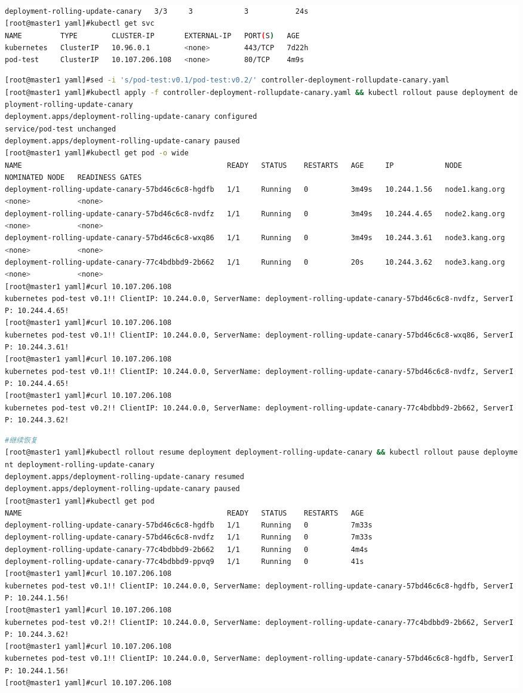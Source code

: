 ```bash
deployment-rolling-update-canary   3/3     3            3           24s
[root@master1 yaml]#kubectl get svc
NAME         TYPE        CLUSTER-IP       EXTERNAL-IP   PORT(S)   AGE
kubernetes   ClusterIP   10.96.0.1        <none>        443/TCP   7d22h
pod-test     ClusterIP   10.107.206.108   <none>        80/TCP    4m9s

```

```bash
[root@master1 yaml]#sed -i 's/pod-test:v0.1/pod-test:v0.2/' controller-deployment-rollupdate-canary.yaml 
[root@master1 yaml]#kubectl apply -f controller-deployment-rollupdate-canary.yaml && kubectl rollout pause deployment deployment-rolling-update-canary 
deployment.apps/deployment-rolling-update-canary configured
service/pod-test unchanged
deployment.apps/deployment-rolling-update-canary paused
[root@master1 yaml]#kubectl get pod -o wide 
NAME                                                READY   STATUS    RESTARTS   AGE     IP            NODE             NOMINATED NODE   READINESS GATES
deployment-rolling-update-canary-57bd46c6c8-hgdfb   1/1     Running   0          3m49s   10.244.1.56   node1.kang.org   <none>           <none>
deployment-rolling-update-canary-57bd46c6c8-nvdfz   1/1     Running   0          3m49s   10.244.4.65   node2.kang.org   <none>           <none>
deployment-rolling-update-canary-57bd46c6c8-wxq86   1/1     Running   0          3m49s   10.244.3.61   node3.kang.org   <none>           <none>
deployment-rolling-update-canary-77c4bdbbd9-2b662   1/1     Running   0          20s     10.244.3.62   node3.kang.org   <none>           <none>
[root@master1 yaml]#curl 10.107.206.108
kubernetes pod-test v0.1!! ClientIP: 10.244.0.0, ServerName: deployment-rolling-update-canary-57bd46c6c8-nvdfz, ServerIP: 10.244.4.65!
[root@master1 yaml]#curl 10.107.206.108
kubernetes pod-test v0.1!! ClientIP: 10.244.0.0, ServerName: deployment-rolling-update-canary-57bd46c6c8-wxq86, ServerIP: 10.244.3.61!
[root@master1 yaml]#curl 10.107.206.108
kubernetes pod-test v0.1!! ClientIP: 10.244.0.0, ServerName: deployment-rolling-update-canary-57bd46c6c8-nvdfz, ServerIP: 10.244.4.65!
[root@master1 yaml]#curl 10.107.206.108
kubernetes pod-test v0.2!! ClientIP: 10.244.0.0, ServerName: deployment-rolling-update-canary-77c4bdbbd9-2b662, ServerIP: 10.244.3.62!
```

```bash
#继续恢复
[root@master1 yaml]#kubectl rollout resume deployment deployment-rolling-update-canary && kubectl rollout pause deployment deployment-rolling-update-canary 
deployment.apps/deployment-rolling-update-canary resumed
deployment.apps/deployment-rolling-update-canary paused
[root@master1 yaml]#kubectl get pod
NAME                                                READY   STATUS    RESTARTS   AGE
deployment-rolling-update-canary-57bd46c6c8-hgdfb   1/1     Running   0          7m33s
deployment-rolling-update-canary-57bd46c6c8-nvdfz   1/1     Running   0          7m33s
deployment-rolling-update-canary-77c4bdbbd9-2b662   1/1     Running   0          4m4s
deployment-rolling-update-canary-77c4bdbbd9-ppvq9   1/1     Running   0          41s
[root@master1 yaml]#curl 10.107.206.108
kubernetes pod-test v0.1!! ClientIP: 10.244.0.0, ServerName: deployment-rolling-update-canary-57bd46c6c8-hgdfb, ServerIP: 10.244.1.56!
[root@master1 yaml]#curl 10.107.206.108
kubernetes pod-test v0.2!! ClientIP: 10.244.0.0, ServerName: deployment-rolling-update-canary-77c4bdbbd9-2b662, ServerIP: 10.244.3.62!
[root@master1 yaml]#curl 10.107.206.108
kubernetes pod-test v0.1!! ClientIP: 10.244.0.0, ServerName: deployment-rolling-update-canary-57bd46c6c8-hgdfb, ServerIP: 10.244.1.56!
[root@master1 yaml]#curl 10.107.206.108
```